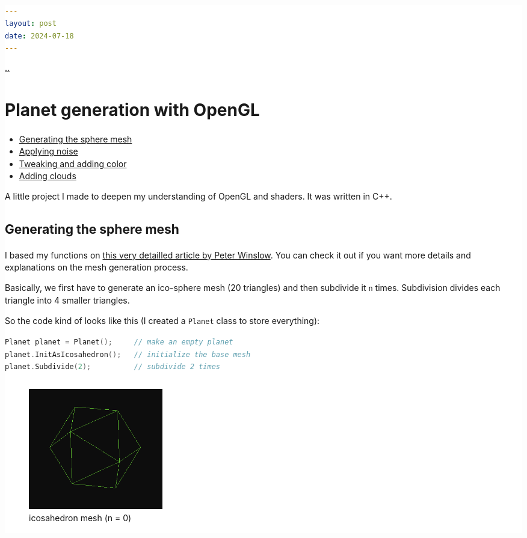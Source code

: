 ```yaml
---
layout: post
date: 2024-07-18
---
```


[..](../index.html)

# Planet generation with OpenGL

- [Generating the sphere mesh](#1)
- [Applying noise](#2)
- [Tweaking and adding color](#3)
- [Adding clouds](#4)

A little project I made to deepen my understanding of OpenGL and shaders. It was written in C++.

## <a name="1"></a>Generating the sphere mesh

I based my functions on [this very detailled article by Peter Winslow](https://peter-winslow.medium.com/creating-procedural-planets-in-unity-part-1-df83ecb12e91). You can check it out if you want more details and explanations on the mesh generation process.

Basically, we first have to generate an ico-sphere mesh (20 triangles) and then subdivide it `n` times. Subdivision divides each triangle into 4 smaller triangles.

So the code kind of looks like this (I created a `Planet` class to store everything):

```c++
Planet planet = Planet();     // make an empty planet
planet.InitAsIcosahedron();   // initialize the base mesh
planet.Subdivide(2);          // subdivide 2 times
```

<figure style="display: inline-block">
<img src="../assets/img/planet/icohull.PNG" height=200px>
<figcaption>icosahedron mesh (n = 0)</figcaption>
</figure>
<figure style="display: inline-block">